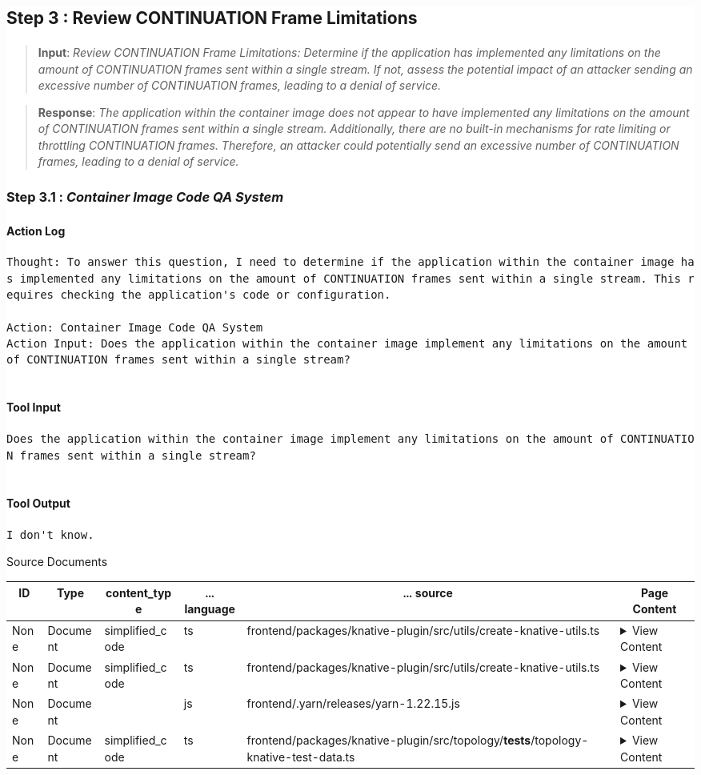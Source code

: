 


## Step 3 <a name='checklist-step-3' id='checklist-step-3'></a> : Review CONTINUATION Frame Limitations


> **Input**: *Review CONTINUATION Frame Limitations: Determine if the application has implemented any limitations on the amount of CONTINUATION frames sent within a single stream. If not, assess the potential impact of an attacker sending an excessive number of CONTINUATION frames, leading to a denial of service.*

> **Response**: *The application within the container image does not appear to have implemented any limitations on the amount of CONTINUATION frames sent within a single stream. Additionally, there are no built-in mechanisms for rate limiting or throttling CONTINUATION frames. Therefore, an attacker could potentially send an excessive number of CONTINUATION frames, leading to a denial of service.*

### Step 3.1 : *Container Image Code QA System*<a name='checklist-step-3.1' id='checklist-step-3.1'></a>


#### Action Log 
<pre>Thought: To answer this question, I need to determine if the application within the container image has implemented any limitations on the amount of CONTINUATION frames sent within a single stream. This requires checking the application's code or configuration.

Action: Container Image Code QA System
Action Input: Does the application within the container image implement any limitations on the amount of CONTINUATION frames sent within a single stream?
 </pre>


#### Tool Input 
<pre>Does the application within the container image implement any limitations on the amount of CONTINUATION frames sent within a single stream?
 </pre>


#### Tool Output 
<pre>I don't know.</pre>

 Source Documents 

 | ID | Type | content_type |... language |... source | Page Content |
| --- | --- | --- | --- | --- | --- |
| None | Document | simplified_code | ts | frontend/packages/knative-plugin/src/utils/create-knative-utils.ts | <details><summary>View Content</summary></details> |
| None | Document | simplified_code | ts | frontend/packages/knative-plugin/src/utils/create-knative-utils.ts | <details><summary>View Content</summary></details> |
| None | Document |  | js | frontend/.yarn/releases/yarn-1.22.15.js | <details><summary>View Content</summary></details> |
| None | Document | simplified_code | ts | frontend/packages/knative-plugin/src/topology/__tests__/topology-knative-test-data.ts | <details><summary>View Content</summary></details> |



